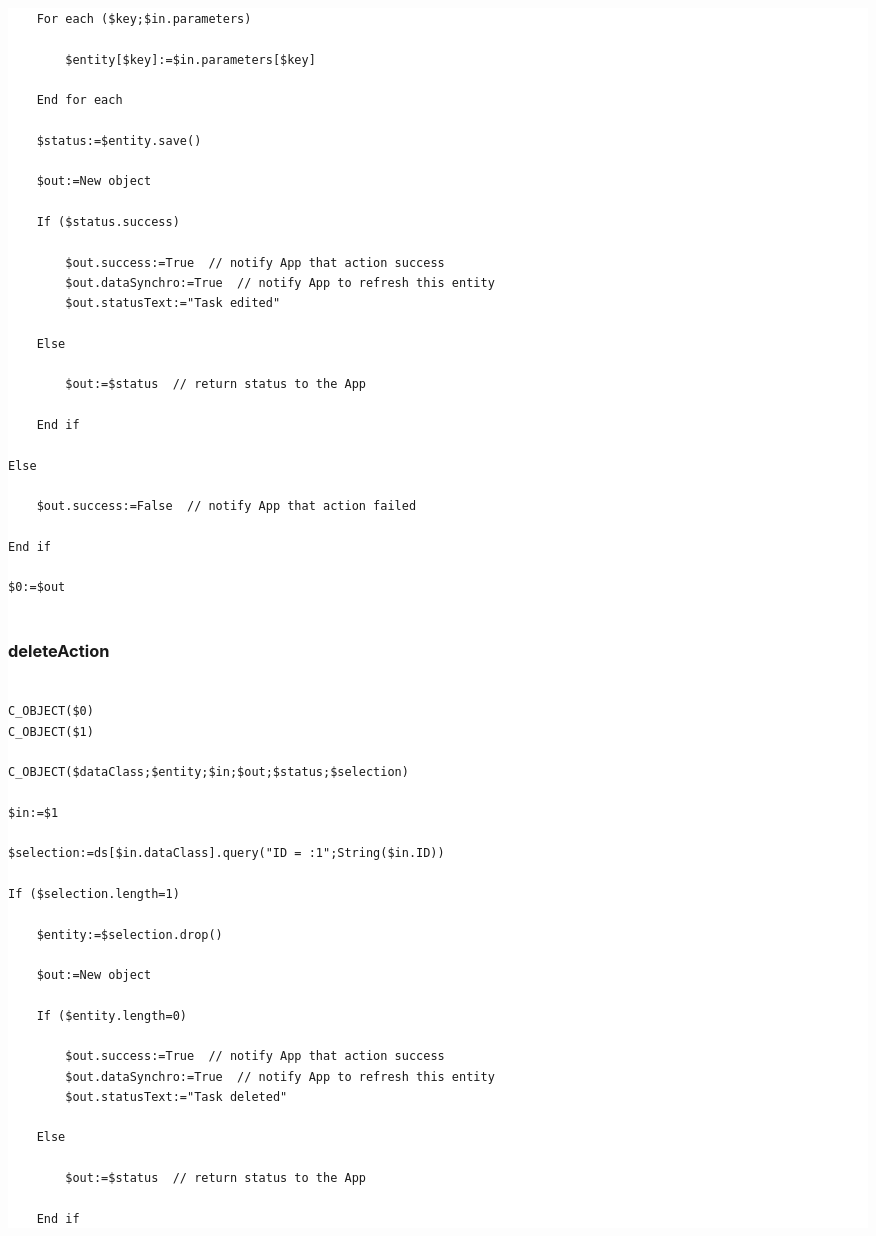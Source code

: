 ```code4d
	For each ($key;$in.parameters)
		
		$entity[$key]:=$in.parameters[$key]
		
	End for each 
	
	$status:=$entity.save()
	
	$out:=New object
	
	If ($status.success)
		
		$out.success:=True  // notify App that action success
		$out.dataSynchro:=True  // notify App to refresh this entity
		$out.statusText:="Task edited"
		
	Else 
		
		$out:=$status  // return status to the App
		
	End if 
	
Else 
	
	$out.success:=False  // notify App that action failed
	
End if 

$0:=$out


```

### deleteAction

```code4d

C_OBJECT($0)
C_OBJECT($1)

C_OBJECT($dataClass;$entity;$in;$out;$status;$selection)

$in:=$1

$selection:=ds[$in.dataClass].query("ID = :1";String($in.ID))

If ($selection.length=1)
	
	$entity:=$selection.drop()
	
	$out:=New object
	
	If ($entity.length=0)
		
		$out.success:=True  // notify App that action success
		$out.dataSynchro:=True  // notify App to refresh this entity
		$out.statusText:="Task deleted"
		
	Else 
		
		$out:=$status  // return status to the App
		
	End if 
```